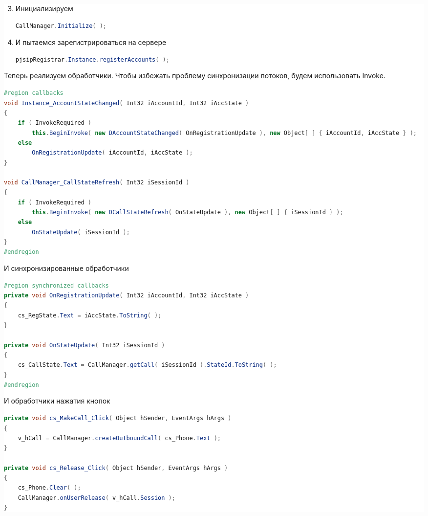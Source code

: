  3. Инициализируем

	``` csharp
	CallManager.Initialize( );
	```

 4. И пытаемся зарегистрироваться на сервере

	``` csharp
	pjsipRegistrar.Instance.registerAccounts( );
	```

Теперь реализуем обработчики. Чтобы избежать проблему синхронизации потоков, будем использовать Invoke.

``` csharp
#region callbacks
void Instance_AccountStateChanged( Int32 iAccountId, Int32 iAccState )
{
	if ( InvokeRequired )
		this.BeginInvoke( new DAccountStateChanged( OnRegistrationUpdate ), new Object[ ] { iAccountId, iAccState } );
	else
		OnRegistrationUpdate( iAccountId, iAccState );
}

void CallManager_CallStateRefresh( Int32 iSessionId )
{
	if ( InvokeRequired )
		this.BeginInvoke( new DCallStateRefresh( OnStateUpdate ), new Object[ ] { iSessionId } );
	else
		OnStateUpdate( iSessionId );
}
#endregion
```

И синхронизированные обработчики

``` csharp
#region synchronized callbacks
private void OnRegistrationUpdate( Int32 iAccountId, Int32 iAccState )
{
	cs_RegState.Text = iAccState.ToString( );
}

private void OnStateUpdate( Int32 iSessionId )
{
	cs_CallState.Text = CallManager.getCall( iSessionId ).StateId.ToString( );
}
#endregion
```

И обработчики нажатия кнопок

``` csharp
private void cs_MakeCall_Click( Object hSender, EventArgs hArgs )
{
	v_hCall = CallManager.createOutboundCall( cs_Phone.Text );
}

private void cs_Release_Click( Object hSender, EventArgs hArgs )
{
	cs_Phone.Clear( );
	CallManager.onUserRelease( v_hCall.Session );
}
```
